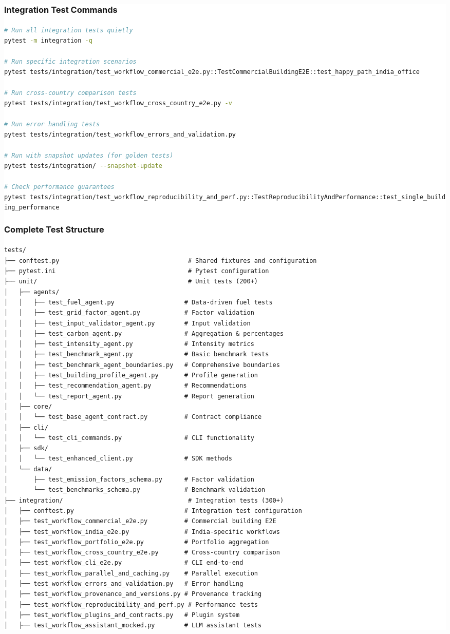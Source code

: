 ### Integration Test Commands

```bash
# Run all integration tests quietly
pytest -m integration -q

# Run specific integration scenarios
pytest tests/integration/test_workflow_commercial_e2e.py::TestCommercialBuildingE2E::test_happy_path_india_office

# Run cross-country comparison tests
pytest tests/integration/test_workflow_cross_country_e2e.py -v

# Run error handling tests
pytest tests/integration/test_workflow_errors_and_validation.py

# Run with snapshot updates (for golden tests)
pytest tests/integration/ --snapshot-update

# Check performance guarantees
pytest tests/integration/test_workflow_reproducibility_and_perf.py::TestReproducibilityAndPerformance::test_single_building_performance
```

### Complete Test Structure

```
tests/
├── conftest.py                                   # Shared fixtures and configuration
├── pytest.ini                                    # Pytest configuration
├── unit/                                         # Unit tests (200+)
│   ├── agents/
│   │   ├── test_fuel_agent.py                   # Data-driven fuel tests
│   │   ├── test_grid_factor_agent.py            # Factor validation
│   │   ├── test_input_validator_agent.py        # Input validation
│   │   ├── test_carbon_agent.py                 # Aggregation & percentages
│   │   ├── test_intensity_agent.py              # Intensity metrics
│   │   ├── test_benchmark_agent.py              # Basic benchmark tests
│   │   ├── test_benchmark_agent_boundaries.py   # Comprehensive boundaries
│   │   ├── test_building_profile_agent.py       # Profile generation
│   │   ├── test_recommendation_agent.py         # Recommendations
│   │   └── test_report_agent.py                 # Report generation
│   ├── core/
│   │   └── test_base_agent_contract.py          # Contract compliance
│   ├── cli/
│   │   └── test_cli_commands.py                 # CLI functionality
│   ├── sdk/
│   │   └── test_enhanced_client.py              # SDK methods
│   └── data/
│       ├── test_emission_factors_schema.py      # Factor validation
│       └── test_benchmarks_schema.py            # Benchmark validation
├── integration/                                  # Integration tests (300+)
│   ├── conftest.py                              # Integration test configuration
│   ├── test_workflow_commercial_e2e.py          # Commercial building E2E
│   ├── test_workflow_india_e2e.py               # India-specific workflows
│   ├── test_workflow_portfolio_e2e.py           # Portfolio aggregation
│   ├── test_workflow_cross_country_e2e.py       # Cross-country comparison
│   ├── test_workflow_cli_e2e.py                 # CLI end-to-end
│   ├── test_workflow_parallel_and_caching.py    # Parallel execution
│   ├── test_workflow_errors_and_validation.py   # Error handling
│   ├── test_workflow_provenance_and_versions.py # Provenance tracking
│   ├── test_workflow_reproducibility_and_perf.py # Performance tests
│   ├── test_workflow_plugins_and_contracts.py   # Plugin system
│   ├── test_workflow_assistant_mocked.py        # LLM assistant tests
```